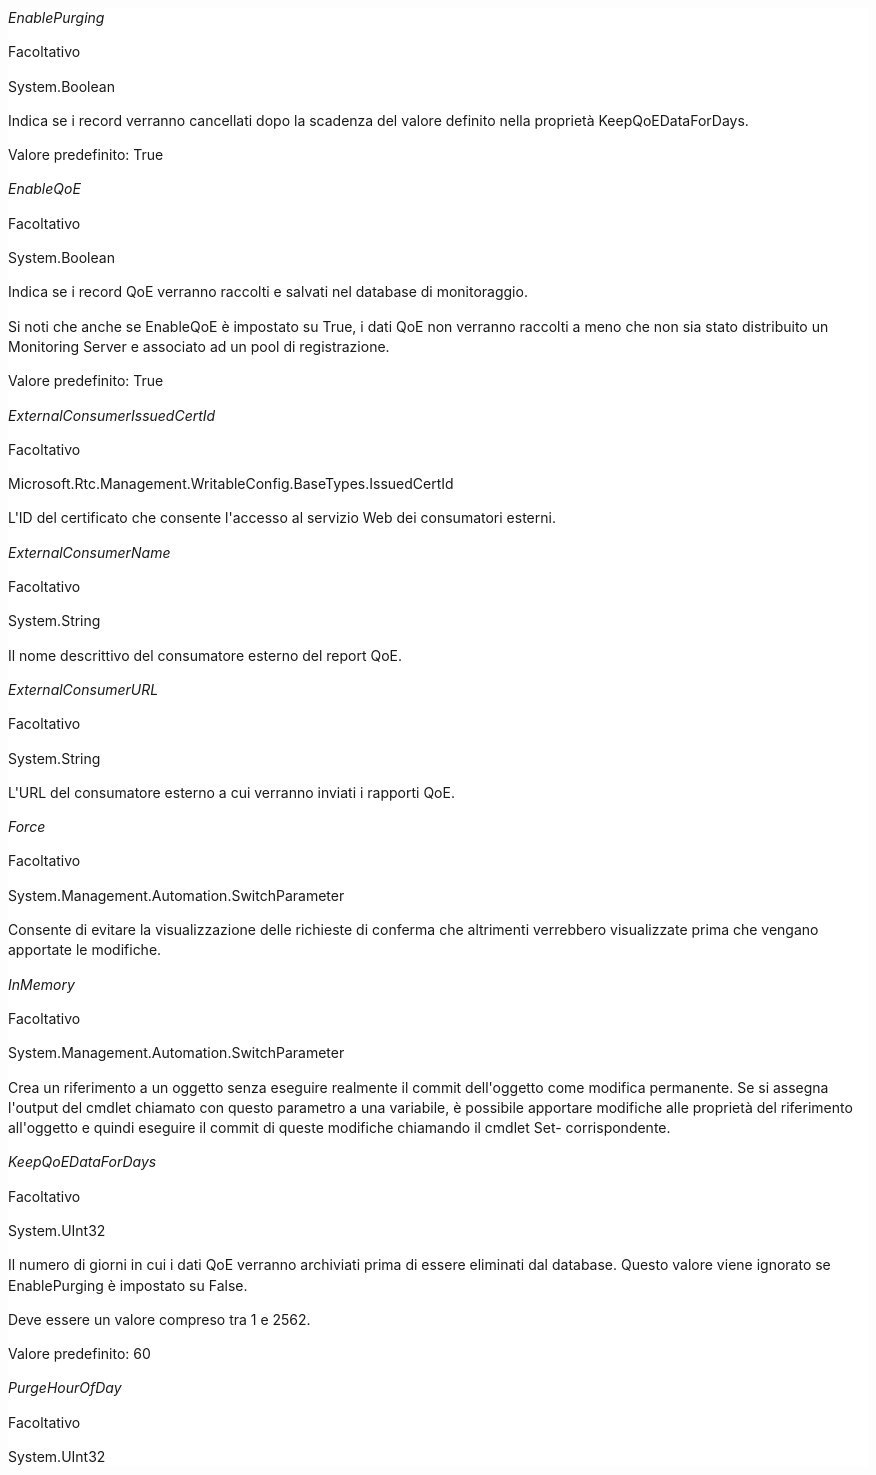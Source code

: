 <td><p><em>EnablePurging</em></p></td>
<td><p>Facoltativo</p></td>
<td><p>System.Boolean</p></td>
<td><p>Indica se i record verranno cancellati dopo la scadenza del valore definito nella proprietà KeepQoEDataForDays.</p>
<p>Valore predefinito: True</p></td>
</tr>
<tr class="odd">
<td><p><em>EnableQoE</em></p></td>
<td><p>Facoltativo</p></td>
<td><p>System.Boolean</p></td>
<td><p>Indica se i record QoE verranno raccolti e salvati nel database di monitoraggio.</p>
<p>Si noti che anche se EnableQoE è impostato su True, i dati QoE non verranno raccolti a meno che non sia stato distribuito un Monitoring Server e associato ad un pool di registrazione.</p>
<p>Valore predefinito: True</p></td>
</tr>
<tr class="even">
<td><p><em>ExternalConsumerIssuedCertId</em></p></td>
<td><p>Facoltativo</p></td>
<td><p>Microsoft.Rtc.Management.WritableConfig.BaseTypes.IssuedCertId</p></td>
<td><p>L'ID del certificato che consente l'accesso al servizio Web dei consumatori esterni.</p></td>
</tr>
<tr class="odd">
<td><p><em>ExternalConsumerName</em></p></td>
<td><p>Facoltativo</p></td>
<td><p>System.String</p></td>
<td><p>Il nome descrittivo del consumatore esterno del report QoE.</p></td>
</tr>
<tr class="even">
<td><p><em>ExternalConsumerURL</em></p></td>
<td><p>Facoltativo</p></td>
<td><p>System.String</p></td>
<td><p>L'URL del consumatore esterno a cui verranno inviati i rapporti QoE.</p></td>
</tr>
<tr class="odd">
<td><p><em>Force</em></p></td>
<td><p>Facoltativo</p></td>
<td><p>System.Management.Automation.SwitchParameter</p></td>
<td><p>Consente di evitare la visualizzazione delle richieste di conferma che altrimenti verrebbero visualizzate prima che vengano apportate le modifiche.</p></td>
</tr>
<tr class="even">
<td><p><em>InMemory</em></p></td>
<td><p>Facoltativo</p></td>
<td><p>System.Management.Automation.SwitchParameter</p></td>
<td><p>Crea un riferimento a un oggetto senza eseguire realmente il commit dell'oggetto come modifica permanente. Se si assegna l'output del cmdlet chiamato con questo parametro a una variabile, è possibile apportare modifiche alle proprietà del riferimento all'oggetto e quindi eseguire il commit di queste modifiche chiamando il cmdlet Set- corrispondente.</p></td>
</tr>
<tr class="odd">
<td><p><em>KeepQoEDataForDays</em></p></td>
<td><p>Facoltativo</p></td>
<td><p>System.UInt32</p></td>
<td><p>Il numero di giorni in cui i dati QoE verranno archiviati prima di essere eliminati dal database. Questo valore viene ignorato se EnablePurging è impostato su False.</p>
<p>Deve essere un valore compreso tra 1 e 2562.</p>
<p>Valore predefinito: 60</p></td>
</tr>
<tr class="even">
<td><p><em>PurgeHourOfDay</em></p></td>
<td><p>Facoltativo</p></td>
<td><p>System.UInt32</p></td>